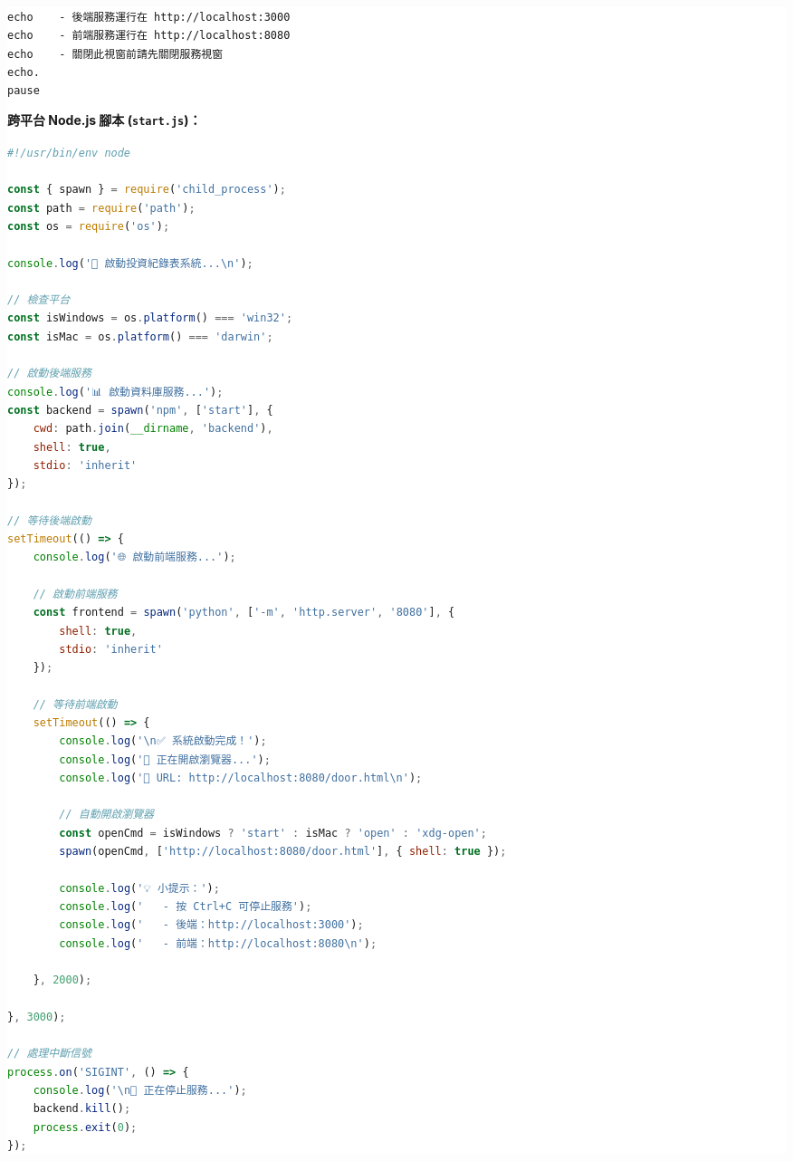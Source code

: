 ```batch
echo    - 後端服務運行在 http://localhost:3000
echo    - 前端服務運行在 http://localhost:8080
echo    - 關閉此視窗前請先關閉服務視窗
echo.
pause
```

**跨平台 Node.js 腳本 (`start.js`)：**
```javascript
#!/usr/bin/env node

const { spawn } = require('child_process');
const path = require('path');
const os = require('os');

console.log('🚀 啟動投資紀錄表系統...\n');

// 檢查平台
const isWindows = os.platform() === 'win32';
const isMac = os.platform() === 'darwin';

// 啟動後端服務
console.log('📊 啟動資料庫服務...');
const backend = spawn('npm', ['start'], {
    cwd: path.join(__dirname, 'backend'),
    shell: true,
    stdio: 'inherit'
});

// 等待後端啟動
setTimeout(() => {
    console.log('🌐 啟動前端服務...');
    
    // 啟動前端服務
    const frontend = spawn('python', ['-m', 'http.server', '8080'], {
        shell: true,
        stdio: 'inherit'
    });
    
    // 等待前端啟動
    setTimeout(() => {
        console.log('\n✅ 系統啟動完成！');
        console.log('📱 正在開啟瀏覽器...');
        console.log('🔗 URL: http://localhost:8080/door.html\n');
        
        // 自動開啟瀏覽器
        const openCmd = isWindows ? 'start' : isMac ? 'open' : 'xdg-open';
        spawn(openCmd, ['http://localhost:8080/door.html'], { shell: true });
        
        console.log('💡 小提示：');
        console.log('   - 按 Ctrl+C 可停止服務');
        console.log('   - 後端：http://localhost:3000');
        console.log('   - 前端：http://localhost:8080\n');
        
    }, 2000);
    
}, 3000);

// 處理中斷信號
process.on('SIGINT', () => {
    console.log('\n🛑 正在停止服務...');
    backend.kill();
    process.exit(0);
});
```